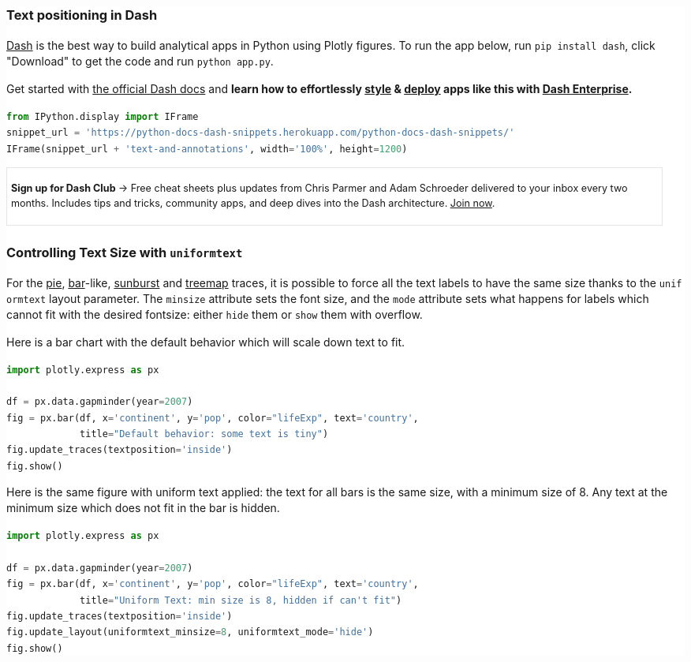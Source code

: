 ### Text positioning in Dash

[Dash](https://plotly.com/dash/) is the best way to build analytical apps in Python using Plotly figures. To run the app below, run `pip install dash`, click "Download" to get the code and run `python app.py`.

Get started  with [the official Dash docs](https://dash.plotly.com/installation) and **learn how to effortlessly [style](https://plotly.com/dash/design-kit/) & [deploy](https://plotly.com/dash/app-manager/) apps like this with <a class="plotly-red" href="https://plotly.com/dash/">Dash Enterprise</a>.**


```python hide_code=true
from IPython.display import IFrame
snippet_url = 'https://python-docs-dash-snippets.herokuapp.com/python-docs-dash-snippets/'
IFrame(snippet_url + 'text-and-annotations', width='100%', height=1200)
```

<div style="font-size: 0.9em;"><div style="width: calc(100% - 30px); box-shadow: none; border: thin solid rgb(229, 229, 229);"><div style="padding: 5px;"><div><p><strong>Sign up for Dash Club</strong> → Free cheat sheets plus updates from Chris Parmer and Adam Schroeder delivered to your inbox every two months. Includes tips and tricks, community apps, and deep dives into the Dash architecture.
<u><a href="https://go.plotly.com/dash-club?utm_source=Dash+Club+2022&utm_medium=graphing_libraries&utm_content=inline">Join now</a></u>.</p></div></div></div></div>


### Controlling Text Size with `uniformtext`

For the [pie](pie-charts.md), [bar](bar-charts.md)-like, [sunburst](sunburst-charts.md) and [treemap](treemaps.md) traces, it is possible to force all the text labels to have the same size thanks to the `uniformtext` layout parameter. The `minsize` attribute sets the font size, and the `mode` attribute sets what happens for labels which cannot fit with the desired fontsize: either `hide` them or `show` them with overflow.


Here is a bar chart with the default behavior which will scale down text to fit.

```python
import plotly.express as px

df = px.data.gapminder(year=2007)
fig = px.bar(df, x='continent', y='pop', color="lifeExp", text='country',
             title="Default behavior: some text is tiny")
fig.update_traces(textposition='inside')
fig.show()
```

Here is the same figure with uniform text applied: the text for all bars is the same size, with a minimum size of 8. Any text at the minimum size which does not fit in the bar is hidden.

```python
import plotly.express as px

df = px.data.gapminder(year=2007)
fig = px.bar(df, x='continent', y='pop', color="lifeExp", text='country',
             title="Uniform Text: min size is 8, hidden if can't fit")
fig.update_traces(textposition='inside')
fig.update_layout(uniformtext_minsize=8, uniformtext_mode='hide')
fig.show()
```

